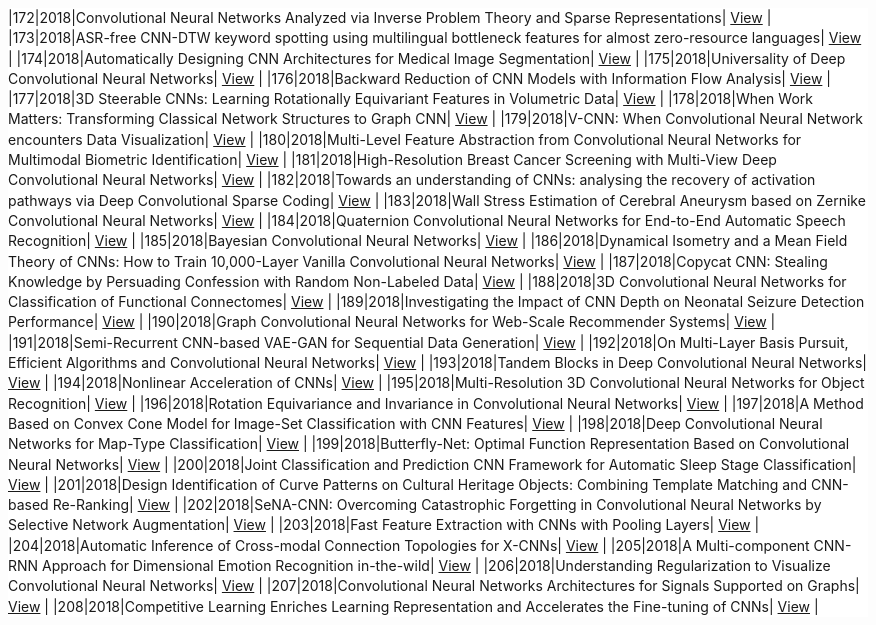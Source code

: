 |172|2018|Convolutional Neural Networks Analyzed via Inverse Problem Theory and Sparse Representations| [View](https://arxiv.org/abs/1807.07998) |
|173|2018|ASR-free CNN-DTW keyword spotting using multilingual bottleneck features for almost zero-resource languages| [View](https://arxiv.org/abs/1807.08666) |
|174|2018|Automatically Designing CNN Architectures for Medical Image Segmentation| [View](https://arxiv.org/abs/1807.07663) |
|175|2018|Universality of Deep Convolutional Neural Networks| [View](https://arxiv.org/abs/1805.10769) |
|176|2018|Backward Reduction of CNN Models with Information Flow Analysis| [View](https://arxiv.org/abs/1807.05726) |
|177|2018|3D Steerable CNNs: Learning Rotationally Equivariant Features in Volumetric Data| [View](https://arxiv.org/abs/1807.02547) |
|178|2018|When Work Matters: Transforming Classical Network Structures to Graph CNN| [View](https://arxiv.org/abs/1807.02653) |
|179|2018|V-CNN: When Convolutional Neural Network encounters Data Visualization| [View](https://arxiv.org/abs/1807.02164) |
|180|2018|Multi-Level Feature Abstraction from Convolutional Neural Networks for Multimodal Biometric Identification| [View](https://arxiv.org/abs/1807.01332) |
|181|2018|High-Resolution Breast Cancer Screening with Multi-View Deep Convolutional Neural Networks| [View](https://arxiv.org/abs/1703.07047) |
|182|2018|Towards an understanding of CNNs: analysing the recovery of activation pathways via Deep Convolutional Sparse Coding| [View](https://arxiv.org/abs/1806.09888) |
|183|2018|Wall Stress Estimation of Cerebral Aneurysm based on Zernike Convolutional Neural Networks| [View](https://arxiv.org/abs/1806.07441) |
|184|2018|Quaternion Convolutional Neural Networks for End-to-End Automatic Speech Recognition| [View](https://arxiv.org/abs/1806.07789) |
|185|2018|Bayesian Convolutional Neural Networks| [View](https://arxiv.org/abs/1806.05978) |
|186|2018|Dynamical Isometry and a Mean Field Theory of CNNs: How to Train 10,000-Layer Vanilla Convolutional Neural Networks| [View](https://arxiv.org/abs/1806.05393) |
|187|2018|Copycat CNN: Stealing Knowledge by Persuading Confession with Random Non-Labeled Data| [View](https://arxiv.org/abs/1806.05476) |
|188|2018|3D Convolutional Neural Networks for Classification of Functional Connectomes| [View](https://arxiv.org/abs/1806.04209) |
|189|2018|Investigating the Impact of CNN Depth on Neonatal Seizure Detection Performance| [View](https://arxiv.org/abs/1806.03044) |
|190|2018|Graph Convolutional Neural Networks for Web-Scale Recommender Systems| [View](https://arxiv.org/abs/1806.01973) |
|191|2018|Semi-Recurrent CNN-based VAE-GAN for Sequential Data Generation| [View](https://arxiv.org/abs/1806.00509) |
|192|2018|On Multi-Layer Basis Pursuit, Efficient Algorithms and Convolutional Neural Networks| [View](https://arxiv.org/abs/1806.00701) |
|193|2018|Tandem Blocks in Deep Convolutional Neural Networks| [View](https://arxiv.org/abs/1806.00145) |
|194|2018|Nonlinear Acceleration of CNNs| [View](https://arxiv.org/abs/1806.00370) |
|195|2018|Multi-Resolution 3D Convolutional Neural Networks for Object Recognition| [View](https://arxiv.org/abs/1805.12254) |
|196|2018|Rotation Equivariance and Invariance in Convolutional Neural Networks| [View](https://arxiv.org/abs/1805.12301) |
|197|2018|A Method Based on Convex Cone Model for Image-Set Classification with CNN Features| [View](https://arxiv.org/abs/1805.12467) |
|198|2018|Deep Convolutional Neural Networks for Map-Type Classification| [View](https://arxiv.org/abs/1805.10402) |
|199|2018|Butterfly-Net: Optimal Function Representation Based on Convolutional Neural Networks| [View](https://arxiv.org/abs/1805.07451) |
|200|2018|Joint Classification and Prediction CNN Framework for Automatic Sleep Stage Classification| [View](https://arxiv.org/abs/1805.06546) |
|201|2018|Design Identification of Curve Patterns on Cultural Heritage Objects: Combining Template Matching and CNN-based Re-Ranking| [View](https://arxiv.org/abs/1805.06862) |
|202|2018|SeNA-CNN: Overcoming Catastrophic Forgetting in Convolutional Neural Networks by Selective Network Augmentation| [View](https://arxiv.org/abs/1802.08250) |
|203|2018|Fast Feature Extraction with CNNs with Pooling Layers| [View](https://arxiv.org/abs/1805.03096) |
|204|2018|Automatic Inference of Cross-modal Connection Topologies for X-CNNs| [View](https://arxiv.org/abs/1805.00987) |
|205|2018|A Multi-component CNN-RNN Approach for Dimensional Emotion Recognition in-the-wild| [View](https://arxiv.org/abs/1805.01452) |
|206|2018|Understanding Regularization to Visualize Convolutional Neural Networks| [View](https://arxiv.org/abs/1805.00071) |
|207|2018|Convolutional Neural Networks Architectures for Signals Supported on Graphs| [View](https://arxiv.org/abs/1805.00165) |
|208|2018|Competitive Learning Enriches Learning Representation and Accelerates the Fine-tuning of CNNs| [View](https://arxiv.org/abs/1804.09859) |